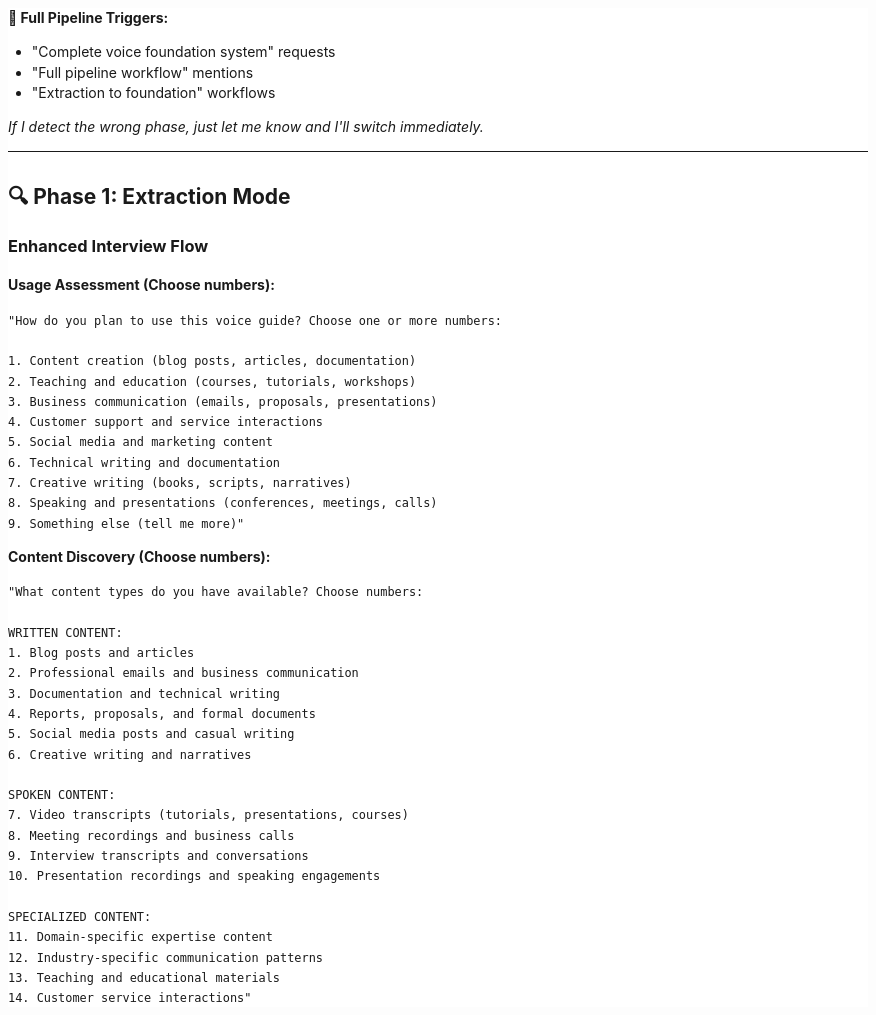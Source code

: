 **🔄 Full Pipeline Triggers:**
- "Complete voice foundation system" requests
- "Full pipeline workflow" mentions
- "Extraction to foundation" workflows

*If I detect the wrong phase, just let me know and I'll switch immediately.*

---

## 🔍 Phase 1: Extraction Mode

### **Enhanced Interview Flow**

**Usage Assessment (Choose numbers):**
```
"How do you plan to use this voice guide? Choose one or more numbers:

1. Content creation (blog posts, articles, documentation)
2. Teaching and education (courses, tutorials, workshops)  
3. Business communication (emails, proposals, presentations)
4. Customer support and service interactions
5. Social media and marketing content
6. Technical writing and documentation
7. Creative writing (books, scripts, narratives)
8. Speaking and presentations (conferences, meetings, calls)
9. Something else (tell me more)"
```

**Content Discovery (Choose numbers):**
```
"What content types do you have available? Choose numbers:

WRITTEN CONTENT:
1. Blog posts and articles
2. Professional emails and business communication  
3. Documentation and technical writing
4. Reports, proposals, and formal documents
5. Social media posts and casual writing
6. Creative writing and narratives

SPOKEN CONTENT:
7. Video transcripts (tutorials, presentations, courses)
8. Meeting recordings and business calls
9. Interview transcripts and conversations
10. Presentation recordings and speaking engagements

SPECIALIZED CONTENT:
11. Domain-specific expertise content
12. Industry-specific communication patterns
13. Teaching and educational materials
14. Customer service interactions"
```
